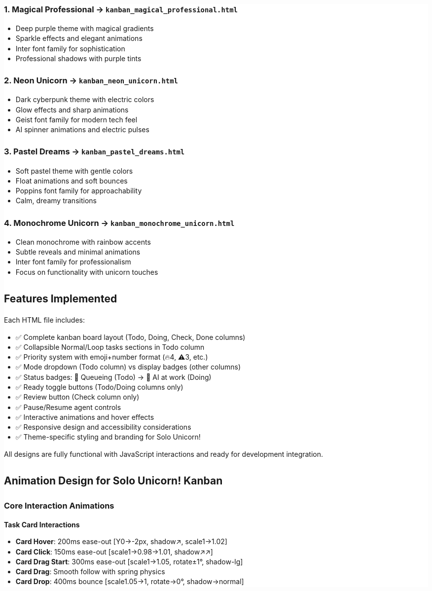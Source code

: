 ### 1. **Magical Professional** → `kanban_magical_professional.html`
- Deep purple theme with magical gradients
- Sparkle effects and elegant animations
- Inter font family for sophistication
- Professional shadows with purple tints

### 2. **Neon Unicorn** → `kanban_neon_unicorn.html`
- Dark cyberpunk theme with electric colors
- Glow effects and sharp animations
- Geist font family for modern tech feel
- AI spinner animations and electric pulses

### 3. **Pastel Dreams** → `kanban_pastel_dreams.html`
- Soft pastel theme with gentle colors
- Float animations and soft bounces
- Poppins font family for approachability
- Calm, dreamy transitions

### 4. **Monochrome Unicorn** → `kanban_monochrome_unicorn.html`
- Clean monochrome with rainbow accents
- Subtle reveals and minimal animations
- Inter font family for professionalism
- Focus on functionality with unicorn touches

## Features Implemented

Each HTML file includes:
- ✅ Complete kanban board layout (Todo, Doing, Check, Done columns)
- ✅ Collapsible Normal/Loop tasks sections in Todo column
- ✅ Priority system with emoji+number format (🔥4, ⚠️3, etc.)
- ✅ Mode dropdown (Todo column) vs display badges (other columns)  
- ✅ Status badges: 🔄 Queueing (Todo) → 🤖 AI at work (Doing)
- ✅ Ready toggle buttons (Todo/Doing columns only)
- ✅ Review button (Check column only)
- ✅ Pause/Resume agent controls
- ✅ Interactive animations and hover effects
- ✅ Responsive design and accessibility considerations
- ✅ Theme-specific styling and branding for Solo Unicorn!

All designs are fully functional with JavaScript interactions and ready for development integration.

## Animation Design for Solo Unicorn! Kanban

### Core Interaction Animations

**Task Card Interactions**
- **Card Hover**: 200ms ease-out [Y0→-2px, shadow↗, scale1→1.02]
- **Card Click**: 150ms ease-out [scale1→0.98→1.01, shadow↗↗]
- **Card Drag Start**: 300ms ease-out [scale1→1.05, rotate±1°, shadow-lg]
- **Card Drag**: Smooth follow with spring physics
- **Card Drop**: 400ms bounce [scale1.05→1, rotate→0°, shadow→normal]
